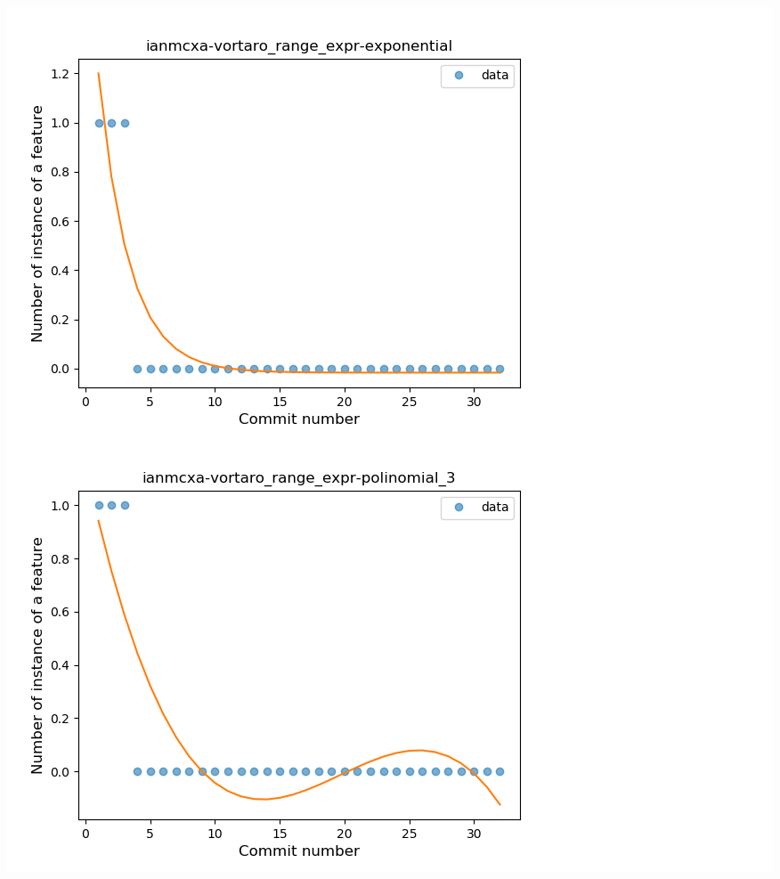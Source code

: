 ![ianmcxa-vortaro T5](../plots/ianmcxa-vortaro_range_expr_T5.png)
![ianmcxa-vortaro T11_3](../plots/ianmcxa-vortaro_range_expr_T11_3.png)
